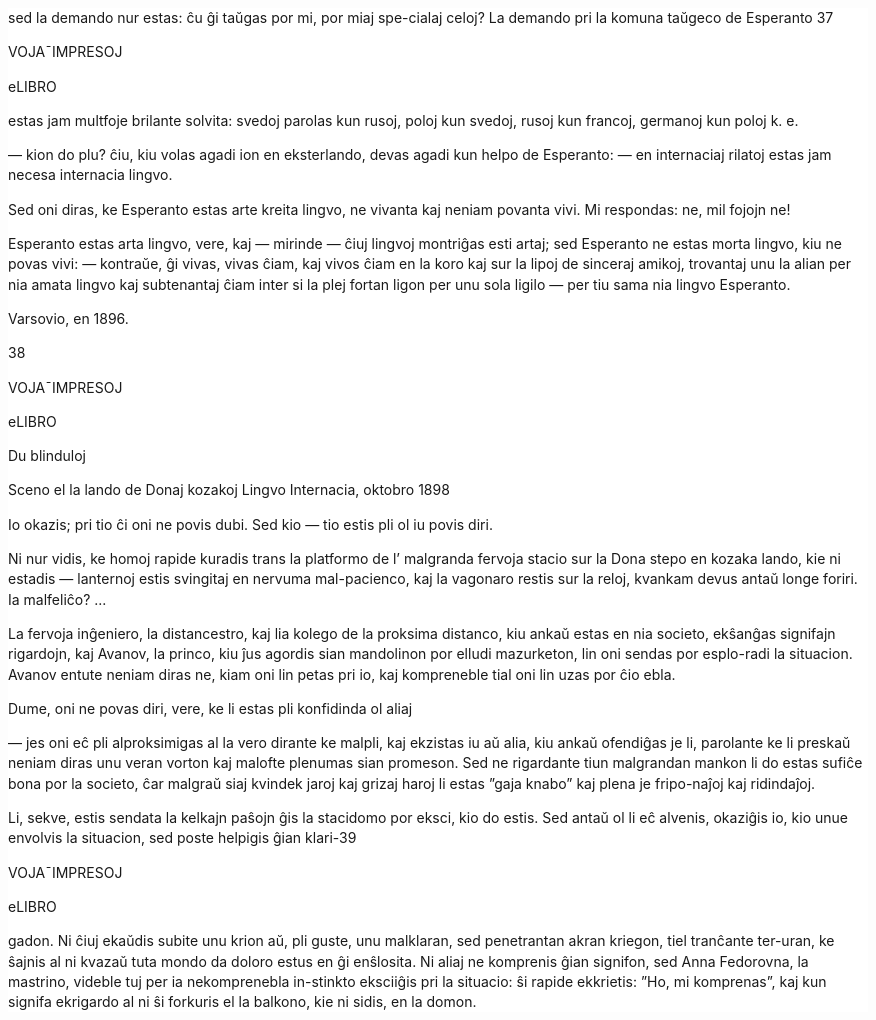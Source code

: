 sed la demando nur estas: ĉu ĝi taŭgas por mi, por miaj spe-cialaj celoj? La demando pri la komuna taŭgeco de Esperanto 37

VOJA¯IMPRESOJ

eLIBRO

estas jam multfoje brilante solvita: svedoj parolas kun rusoj, poloj kun svedoj, rusoj kun francoj, germanoj kun poloj k. e. 

— kion do plu? ĉiu, kiu volas agadi ion en eksterlando, devas agadi kun helpo de Esperanto: — en internaciaj rilatoj estas jam necesa internacia lingvo. 

Sed oni diras, ke Esperanto estas arte kreita lingvo, ne vivanta kaj neniam povanta vivi. Mi respondas: ne, mil fojojn ne\! 

Esperanto estas arta lingvo, vere, kaj — mirinde — ĉiuj lingvoj montriĝas esti artaj; sed Esperanto ne estas morta lingvo, kiu ne povas vivi: — kontraŭe, ĝi vivas, vivas ĉiam, kaj vivos ĉiam en la koro kaj sur la lipoj de sinceraj amikoj, trovantaj unu la alian per nia amata lingvo kaj subtenantaj ĉiam inter si la plej fortan ligon per unu sola ligilo — per tiu sama nia lingvo Esperanto. 

Varsovio, en 1896. 

38

VOJA¯IMPRESOJ

eLIBRO

Du blinduloj

Sceno el la lando de Donaj kozakoj Lingvo Internacia, oktobro 1898

Io okazis; pri tio ĉi oni ne povis dubi. Sed kio — tio estis pli ol iu povis diri. 

Ni nur vidis, ke homoj rapide kuradis trans la platformo de l’ malgranda fervoja stacio sur la Dona stepo en kozaka lando, kie ni estadis — lanternoj estis svingitaj en nervuma mal-pacienco, kaj la vagonaro restis sur la reloj, kvankam devus antaŭ longe foriri. Ia malfeliĉo? ... 

La fervoja inĝeniero, la distancestro, kaj lia kolego de la proksima distanco, kiu ankaŭ estas en nia societo, ekŝanĝas signifajn rigardojn, kaj Avanov, la princo, kiu ĵus agordis sian mandolinon por elludi mazurketon, lin oni sendas por esplo-radi la situacion. Avanov entute neniam diras ne, kiam oni lin petas pri io, kaj kompreneble tial oni lin uzas por ĉio ebla. 

Dume, oni ne povas diri, vere, ke li estas pli konfidinda ol aliaj

— jes oni eĉ pli alproksimigas al la vero dirante ke malpli, kaj ekzistas iu aŭ alia, kiu ankaŭ ofendiĝas je li, parolante ke li preskaŭ neniam diras unu veran vorton kaj malofte plenumas sian promeson. Sed ne rigardante tiun malgrandan mankon li do estas sufiĉe bona por la societo, ĉar malgraŭ siaj kvindek jaroj kaj grizaj haroj li estas ”gaja knabo” kaj plena je fripo-naĵoj kaj ridindaĵoj. 

Li, sekve, estis sendata la kelkajn paŝojn ĝis la stacidomo por eksci, kio do estis. Sed antaŭ ol li eĉ alvenis, okaziĝis io, kio unue envolvis la situacion, sed poste helpigis ĝian klari-39

VOJA¯IMPRESOJ

eLIBRO

gadon. Ni ĉiuj ekaŭdis subite unu krion aŭ, pli guste, unu malklaran, sed penetrantan akran kriegon, tiel tranĉante ter-uran, ke ŝajnis al ni kvazaŭ tuta mondo da doloro estus en ĝi enŝlosita. Ni aliaj ne komprenis ĝian signifon, sed Anna Fedorovna, la mastrino, videble tuj per ia nekomprenebla in-stinkto eksciiĝis pri la situacio: ŝi rapide ekkrietis: ”Ho, mi komprenas”, kaj kun signifa ekrigardo al ni ŝi forkuris el la balkono, kie ni sidis, en la domon. 
